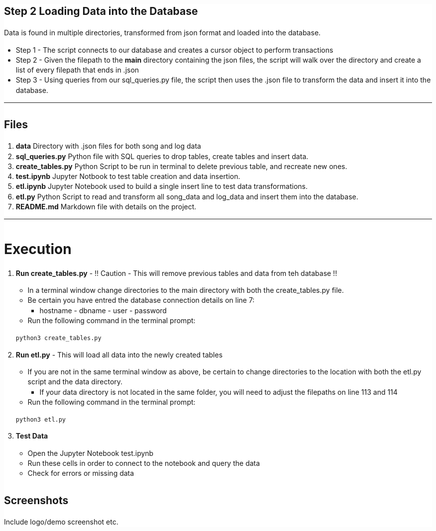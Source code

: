 ## Step 2 Loading Data into the Database
Data is found in multiple directories, transformed from json format and loaded into the database.

- Step 1 - The script connects to our database and creates a cursor object to perform transactions
- Step 2 - Given the filepath to the **main** directory containing the json files, the script will walk over the directory and create a list of every filepath that ends in .json
- Step 3 - Using queries from our sql_queries.py file, the script then uses the .json file to transform the data and insert it into the database.

--- 

## Files 
1. **data** Directory with .json files for both song and log data
2. **sql_queries.py** Python file with SQL queries to drop tables, create tables and insert data.
3. **create_tables.py** Python Script to be run in terminal to delete previous table, and recreate new ones. 
4. **test.ipynb** Jupyter Notbook to test table creation and data insertion.
5. **etl.ipynb** Jupyter Notebook used to build a single insert line to test data transformations.
6. **etl.py** Python Script to read and transform all song_data and log_data and insert them into the database. 
7. **README.md** Markdown file with details on the project.

---
# Execution

1. **Run create_tables.py** - !! Caution - This will remove previous tables and data from teh database !! 
    - In a terminal window change directories to the main directory with both the create_tables.py file.
    - Be certain you have entred the database connection details on line 7: 
        - hostname - dbname - user - password
    - Run the following command in the terminal prompt: 

    `python3 create_tables.py`

2. **Run etl.py** - This will load all data into the newly created tables
    - If you are not in the same terminal window as above, be certain to change directories to the location with both the etl.py script and the data directory.
        - If your data directory is not located in the same folder, you will need to adjust the filepaths on line 113 and 114
    - Run the following command in the terminal prompt: 

    `python3 etl.py`

3. **Test Data**
    - Open the Jupyter Notebook test.ipynb
    - Run these cells in order to connect to the notebook and query the data
    - Check for errors or missing data 
 

## Screenshots
Include logo/demo screenshot etc.
